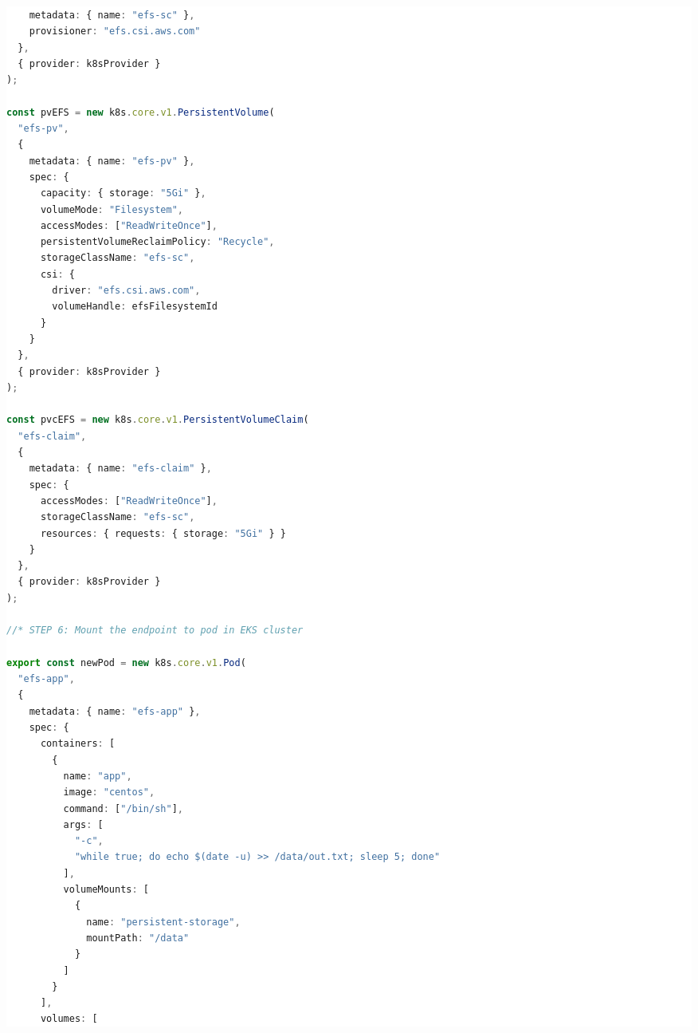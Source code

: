 ```typescript
    metadata: { name: "efs-sc" },
    provisioner: "efs.csi.aws.com"
  },
  { provider: k8sProvider }
);

const pvEFS = new k8s.core.v1.PersistentVolume(
  "efs-pv",
  {
    metadata: { name: "efs-pv" },
    spec: {
      capacity: { storage: "5Gi" },
      volumeMode: "Filesystem",
      accessModes: ["ReadWriteOnce"],
      persistentVolumeReclaimPolicy: "Recycle",
      storageClassName: "efs-sc",
      csi: {
        driver: "efs.csi.aws.com",
        volumeHandle: efsFilesystemId
      }
    }
  },
  { provider: k8sProvider }
);

const pvcEFS = new k8s.core.v1.PersistentVolumeClaim(
  "efs-claim",
  {
    metadata: { name: "efs-claim" },
    spec: {
      accessModes: ["ReadWriteOnce"],
      storageClassName: "efs-sc",
      resources: { requests: { storage: "5Gi" } }
    }
  },
  { provider: k8sProvider }
);

//* STEP 6: Mount the endpoint to pod in EKS cluster

export const newPod = new k8s.core.v1.Pod(
  "efs-app",
  {
    metadata: { name: "efs-app" },
    spec: {
      containers: [
        {
          name: "app",
          image: "centos",
          command: ["/bin/sh"],
          args: [
            "-c",
            "while true; do echo $(date -u) >> /data/out.txt; sleep 5; done"
          ],
          volumeMounts: [
            {
              name: "persistent-storage",
              mountPath: "/data"
            }
          ]
        }
      ],
      volumes: [
```